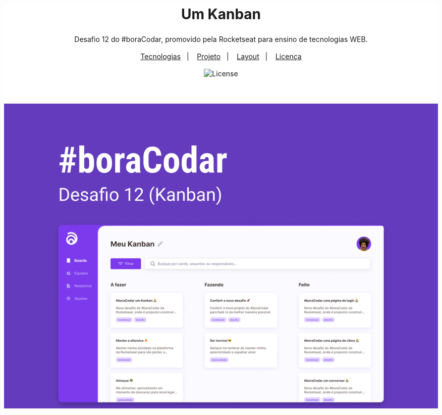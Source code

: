 <h1 align="center"> Um Kanban </h1>

<p align="center">
Desafio 12 do #boraCodar, promovido pela Rocketseat para ensino de tecnologias WEB.
</p>

<p align="center">
  <a href="#-tecnologias">Tecnologias</a>&nbsp;&nbsp;&nbsp;|&nbsp;&nbsp;&nbsp;
  <a href="#-projeto">Projeto</a>&nbsp;&nbsp;&nbsp;|&nbsp;&nbsp;&nbsp;
  <a href="#-layout">Layout</a>&nbsp;&nbsp;&nbsp;|&nbsp;&nbsp;&nbsp;
  <a href="#memo-licença">Licença</a>
</p>

<p align="center">
  <img alt="License" src="https://img.shields.io/static/v1?label=license&message=MIT&color=49AA26&labelColor=000000">
</p>

<br>

<p align="center">
  <img alt="projeto Bora Codar 12" src=".github/boraCodar12.jpg" width="100%">
</p>
